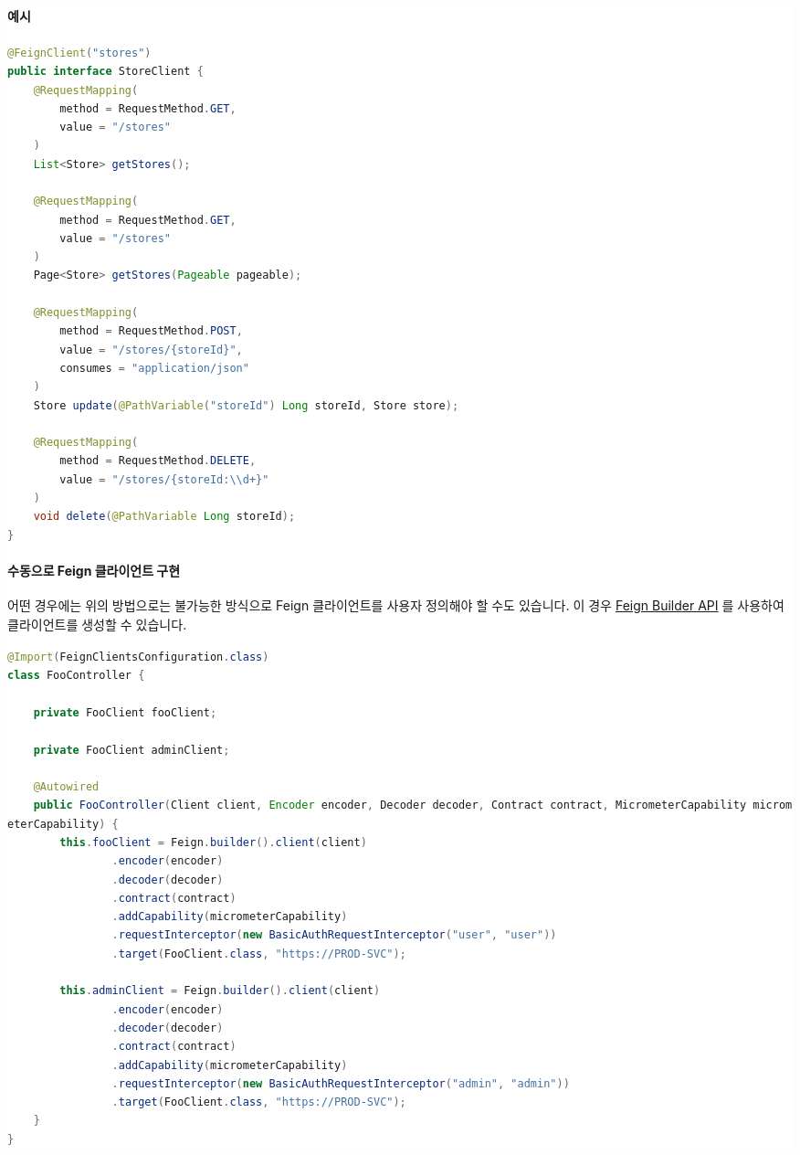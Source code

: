 #### 예시

```java
@FeignClient("stores")
public interface StoreClient {
    @RequestMapping(
	    method = RequestMethod.GET, 
	    value = "/stores"
    )
    List<Store> getStores();

    @RequestMapping(
	    method = RequestMethod.GET, 
	    value = "/stores"
    )
    Page<Store> getStores(Pageable pageable);

    @RequestMapping(
	    method = RequestMethod.POST, 
	    value = "/stores/{storeId}", 
	    consumes = "application/json"
    )
    Store update(@PathVariable("storeId") Long storeId, Store store);

    @RequestMapping(
	    method = RequestMethod.DELETE, 
	    value = "/stores/{storeId:\\d+}"
    )
    void delete(@PathVariable Long storeId);
}
```

#### 수동으로 Feign 클라이언트 구현

어떤 경우에는 위의 방법으로는 불가능한 방식으로 Feign 클라이언트를 사용자 정의해야 할 수도 있습니다. 이 경우 [Feign Builder API](https://github.com/OpenFeign/feign/#basics) 를 사용하여 클라이언트를 생성할 수 있습니다.

```java
@Import(FeignClientsConfiguration.class)
class FooController {

    private FooClient fooClient;

    private FooClient adminClient;

    @Autowired
    public FooController(Client client, Encoder encoder, Decoder decoder, Contract contract, MicrometerCapability micrometerCapability) {
        this.fooClient = Feign.builder().client(client)
                .encoder(encoder)
                .decoder(decoder)
                .contract(contract)
                .addCapability(micrometerCapability)
                .requestInterceptor(new BasicAuthRequestInterceptor("user", "user"))
                .target(FooClient.class, "https://PROD-SVC");

        this.adminClient = Feign.builder().client(client)
                .encoder(encoder)
                .decoder(decoder)
                .contract(contract)
                .addCapability(micrometerCapability)
                .requestInterceptor(new BasicAuthRequestInterceptor("admin", "admin"))
                .target(FooClient.class, "https://PROD-SVC");
    }
}
```